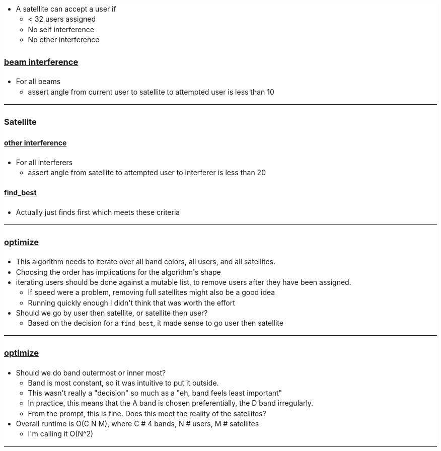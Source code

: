 * A satellite can accept a user if
  * < 32 users assigned
  * No self interference
  * No other interference

### [beam interference](https://github.com/DavidSouther/spacex_interview/blob/7fa7/src/solver.rs#L62-L74)

* For all beams
  * assert angle from current user to satellite to attempted user is less than 10

--- 

### Satellite

#### [other interference](https://github.com/DavidSouther/spacex_interview/blob/7fa7/src/solver.rs#L76-L88)

* For all interferers
  * assert angle from satellite to attempted user to interferer is less than 20

#### [find_best](https://github.com/DavidSouther/spacex_interview/blob/7fa7/src/solver.rs#L46-L58)

* Actually just finds first which meets these criteria

---

### [optimize](https://github.com/DavidSouther/spacex_interview/blob/7fa7/src/solver.rs#L28-L43)

* This algorithm needs to iterate over all band colors, all users, and all satellites.
* Choosing the order has implications for the algorithm's shape
* iterating users should be done against a mutable list, to remove users after
  they have been assigned.
  * If speed were a problem, removing full satellites might also be a good idea
  * Running quickly enough I didn't think that was worth the effort
* Should we go by user then satellite, or satellite then user?
  * Based on the decision for a `find_best`, it made sense to go user then satellite

---

### [optimize](https://github.com/DavidSouther/spacex_interview/blob/7fa7/src/solver.rs#L28-L43)
* Should we do band outermost or inner most?
  * Band is most constant, so it was intuitive to put it outside.
  * This wasn't really a "decision" so much as a "eh, band feels least important"
  * In practice, this means that the A band is chosen preferentially, the D band irregularly.
  * From the prompt, this is fine. Does this meet the reality of the satellites?
* Overall runtime is O(C N M), where C # 4 bands, N # users, M # satellites
  * I'm calling it O(N^2)

---
